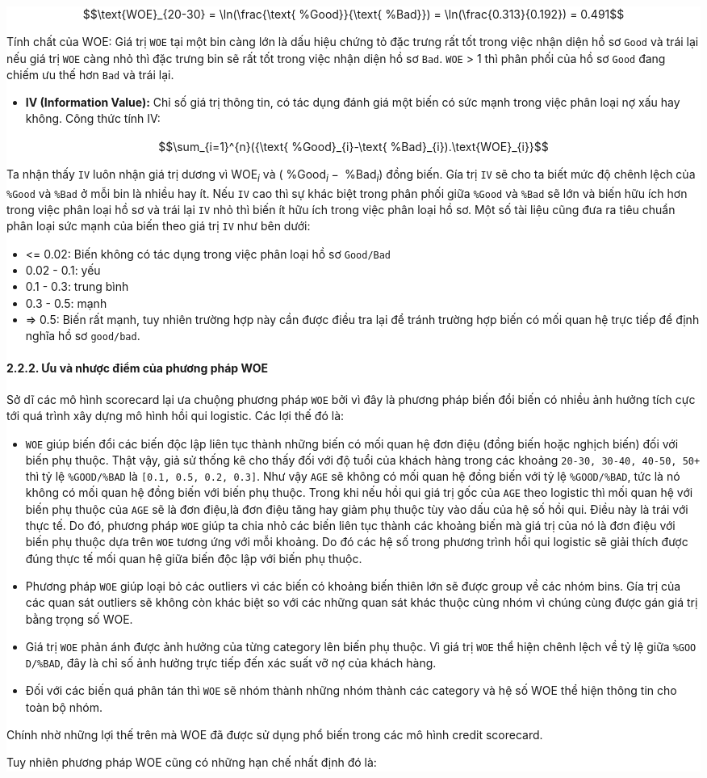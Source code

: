 $$\text{WOE}_{20-30} = \ln(\frac{\text{ %Good}}{\text{ %Bad}}) = \ln(\frac{0.313}{0.192}) = 0.491$$

Tính chất của WOE: Giá trị `WOE` tại một bin càng lớn là dấu hiệu chứng tỏ đặc trưng rất tốt trong việc nhận diện hồ sơ `Good` và trái lại nếu giá trị `WOE` càng nhỏ thì đặc trưng bin sẽ rất tốt trong việc nhận diện hồ sơ `Bad`. `WOE` > 1 thì phân phối của hồ sơ `Good` đang chiếm ưu thế hơn `Bad` và trái lại.

* **IV (Information Value):** Chỉ số giá trị thông tin, có tác dụng đánh giá một biến có sức mạnh trong việc phân loại nợ xấu hay không. Công thức tính IV:

$$\sum_{i=1}^{n}({\text{ %Good}_{i}-\text{ %Bad}_{i}).\text{WOE}_{i}}$$

Ta nhận thấy `IV` luôn nhận giá trị dương vì $\text{WOE}_{i}$ và $(\text{ %Good}_{i}-\text{ %Bad}_{i})$ đồng biến. Gía trị `IV` sẽ cho ta biết mức độ chênh lệch của `%Good` và `%Bad` ở mỗi bin là nhiều hay ít. Nếu `IV` cao thì sự khác biệt trong phân phối giữa `%Good` và `%Bad` sẽ lớn và biến hữu ích hơn trong việc phân loại hồ sơ và trái lại `IV` nhỏ thì biến ít hữu ích trong việc phân loại hồ sơ. Một số tài liệu cũng đưa ra tiêu chuẩn phân loại sức mạnh của biến theo giá trị `IV` như bên dưới:

* <= 0.02: Biến không có tác dụng trong việc phân loại hồ sơ `Good/Bad`
* 0.02 - 0.1: yếu
* 0.1 - 0.3: trung bình
* 0.3 - 0.5: mạnh
* => 0.5: Biến rất mạnh, tuy nhiên trường hợp này cần được điều tra lại để tránh trường hợp biến có mối quan hệ trực tiếp để định nghĩa hồ sơ `good/bad`. 

#### 2.2.2. Ưu và nhược điểm của phương pháp WOE

Sở dĩ các mô hình scorecard lại ưa chuộng phương pháp `WOE` bởi vì đây là phương pháp biến đổi biến có nhiều ảnh hưởng tích cực tới quá trình xây dựng mô hình hồi qui logistic. Các lợi thế đó là:

* `WOE` giúp biến đổi các biến độc lập liên tục thành những biến có mối quan hệ đơn điệu (đồng biến hoặc nghịch biến) đối với biến phụ thuộc. Thật vậy, giả sử thống kê cho thấy đối với độ tuổi của khách hàng trong các khoảng `20-30, 30-40, 40-50, 50+` thì tỷ lệ `%GOOD/%BAD` là `[0.1, 0.5, 0.2, 0.3]`. Như vậy `AGE` sẽ không có mối quan hệ đồng biến với tỷ lệ `%GOOD/%BAD`, tức là nó không có mối quan hệ đồng biến với biến phụ thuộc. Trong khi nếu hồi qui giá trị gốc của `AGE` theo logistic thì mối quan hệ với biến phụ thuộc của `AGE` sẽ là đơn điệu,là đơn điệu tăng hay giảm phụ thuộc tùy vào dấu của hệ số hồi qui. Điều này là trái với thực tế. Do đó, phương pháp `WOE` giúp ta chia nhỏ các biến liên tục thành các khoảng biến mà giá trị của nó là đơn điệu với biến phụ thuộc dựa trên `WOE` tương ứng với mỗi khoảng. Do đó các hệ số trong phương trình hồi qui logistic sẽ giải thích được đúng thực tế mối quan hệ giữa biến độc lập với biến phụ thuộc.

* Phương pháp `WOE` giúp loại bỏ các outliers vì các biến có khoảng biến thiên lớn sẽ được group về các nhóm bins. Gía trị của các quan sát outliers sẽ không còn khác biệt so với các những quan sát khác thuộc cùng nhóm vì chúng cùng được gán giá trị bằng trọng số WOE.

* Giá trị `WOE` phản ánh được ảnh hưởng của từng category lên biến phụ thuộc. Vì giá trị `WOE` thể hiện chênh lệch về tỷ lệ giữa `%GOOD/%BAD`, đây là chỉ số ảnh hưởng trực tiếp đến xác suất vỡ nợ của khách hàng.

* Đối với các biến quá phân tán thì `WOE` sẽ nhóm thành những nhóm thành các category và hệ số WOE thể hiện thông tin cho toàn bộ nhóm.

Chính nhờ những lợi thế trên mà WOE đã được sử dụng phổ biến trong các mô hình credit scorecard.

Tuy nhiên phương pháp WOE cũng có những hạn chế nhất định đó là:
